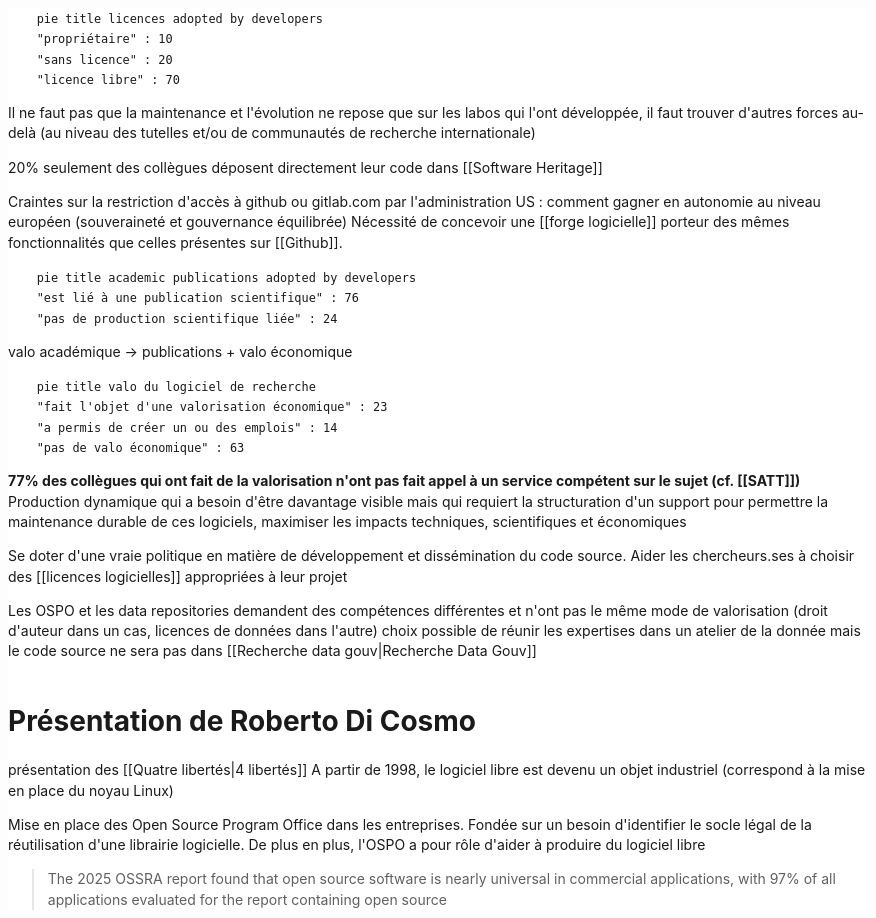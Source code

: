 ```mermaid
	pie title licences adopted by developers 
	"propriétaire" : 10
	"sans licence" : 20
	"licence libre" : 70
```
Il ne faut pas que la maintenance et l'évolution ne repose que sur les labos qui l'ont développée, il faut trouver d'autres forces au-delà (au niveau des tutelles et/ou de communautés de recherche internationale)

20% seulement des collègues déposent directement leur code dans [[Software Heritage]]

Craintes sur la restriction d'accès à github ou gitlab.com par l'administration US : comment gagner en autonomie au niveau européen (souveraineté et gouvernance équilibrée)
Nécessité de concevoir une [[forge logicielle]] porteur des mêmes fonctionnalités que celles présentes sur [[Github]].

```mermaid
	pie title academic publications adopted by developers 
	"est lié à une publication scientifique" : 76
	"pas de production scientifique liée" : 24
```
valo académique -> publications + valo économique

```mermaid
	pie title valo du logiciel de recherche
	"fait l'objet d'une valorisation économique" : 23
	"a permis de créer un ou des emplois" : 14
	"pas de valo économique" : 63 
```

**77% des collègues qui ont fait de la valorisation n'ont pas fait appel à un service compétent sur le sujet (cf. [[SATT]])**
Production dynamique qui a besoin d'être davantage visible mais qui requiert la structuration d'un support pour permettre la maintenance durable de ces logiciels, maximiser les impacts techniques, scientifiques et économiques

Se doter d'une vraie politique en matière de développement et dissémination du code source. Aider les chercheurs.ses à choisir des [[licences logicielles]] appropriées à leur projet

Les OSPO et les data repositories demandent des compétences différentes et n'ont pas le même mode de valorisation (droit d'auteur dans un cas, licences de données dans l'autre)
choix possible de réunir les expertises dans un atelier de la donnée mais le code source ne sera pas dans [[Recherche data gouv|Recherche Data Gouv]]

# Présentation de Roberto Di Cosmo

présentation des [[Quatre libertés|4 libertés]]
A partir de 1998, le logiciel libre est devenu un objet industriel (correspond à la mise en place du noyau Linux)

Mise en place des Open Source Program Office dans les entreprises.
Fondée sur un besoin d'identifier le socle légal de la réutilisation d'une librairie logicielle.
De plus en plus, l'OSPO a pour rôle d'aider à produire du logiciel libre

> The 2025 OSSRA report found that open source software is nearly universal in commercial applications, with 97% of all applications evaluated for the report containing open source
